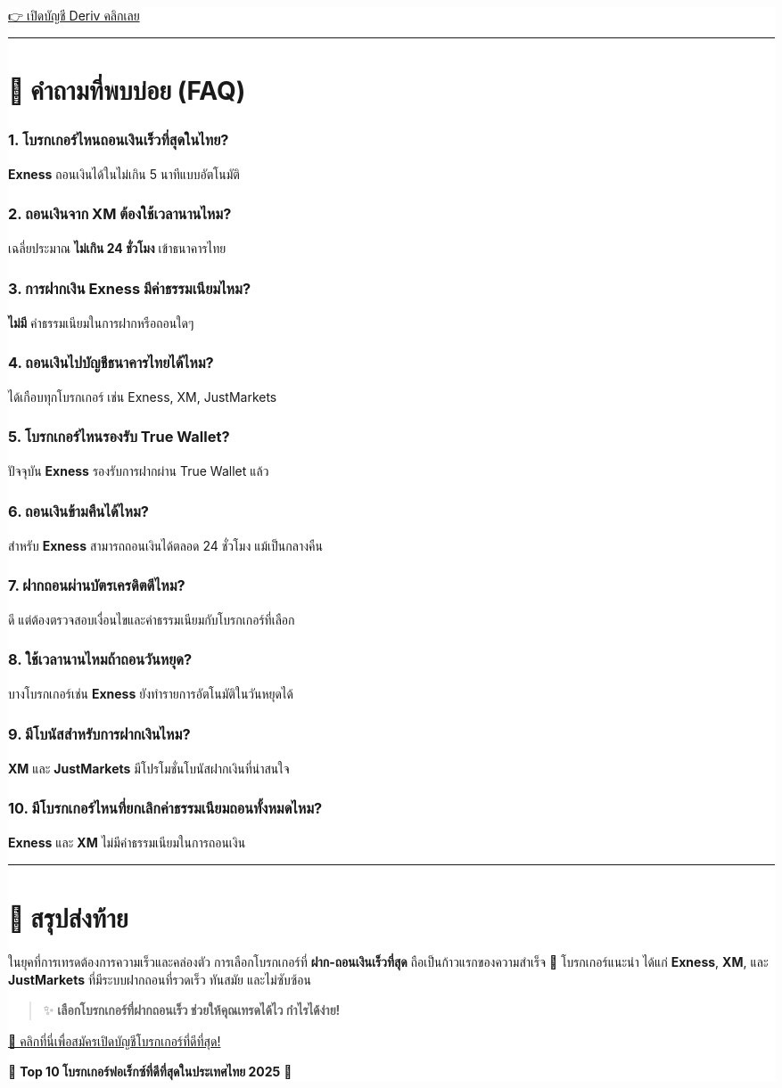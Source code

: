 [👉 เปิดบัญชี Deriv คลิกเลย](https://www.deriv.com/)

---

# 🧠 คำถามที่พบบ่อย (FAQ)

### 1. โบรกเกอร์ไหนถอนเงินเร็วที่สุดในไทย?
**Exness** ถอนเงินได้ในไม่เกิน 5 นาทีแบบอัตโนมัติ

### 2. ถอนเงินจาก XM ต้องใช้เวลานานไหม?
เฉลี่ยประมาณ **ไม่เกิน 24 ชั่วโมง** เข้าธนาคารไทย

### 3. การฝากเงิน Exness มีค่าธรรมเนียมไหม?
**ไม่มี** ค่าธรรมเนียมในการฝากหรือถอนใดๆ

### 4. ถอนเงินไปบัญชีธนาคารไทยได้ไหม?
ได้เกือบทุกโบรกเกอร์ เช่น Exness, XM, JustMarkets

### 5. โบรกเกอร์ไหนรองรับ True Wallet?
ปัจจุบัน **Exness** รองรับการฝากผ่าน True Wallet แล้ว

### 6. ถอนเงินข้ามคืนได้ไหม?
สำหรับ **Exness** สามารถถอนเงินได้ตลอด 24 ชั่วโมง แม้เป็นกลางคืน

### 7. ฝากถอนผ่านบัตรเครดิตดีไหม?
ดี แต่ต้องตรวจสอบเงื่อนไขและค่าธรรมเนียมกับโบรกเกอร์ที่เลือก

### 8. ใช้เวลานานไหมถ้าถอนวันหยุด?
บางโบรกเกอร์เช่น **Exness** ยังทำรายการอัตโนมัติในวันหยุดได้

### 9. มีโบนัสสำหรับการฝากเงินไหม?
**XM** และ **JustMarkets** มีโปรโมชั่นโบนัสฝากเงินที่น่าสนใจ

### 10. มีโบรกเกอร์ไหนที่ยกเลิกค่าธรรมเนียมถอนทั้งหมดไหม?
**Exness** และ **XM** ไม่มีค่าธรรมเนียมในการถอนเงิน

---

# 🎯 สรุปส่งท้าย

ในยุคที่การเทรดต้องการความเร็วและคล่องตัว การเลือกโบรกเกอร์ที่ **ฝาก-ถอนเงินเร็วที่สุด** ถือเป็นก้าวแรกของความสำเร็จ 💸 โบรกเกอร์แนะนำ ได้แก่ **Exness**, **XM**, และ **JustMarkets** ที่มีระบบฝากถอนที่รวดเร็ว ทันสมัย และไม่ซับซ้อน 

> ✨ **เลือกโบรกเกอร์ที่ฝากถอนเร็ว ช่วยให้คุณเทรดได้ไว กำไรได้ง่าย!**

[🌟 คลิกที่นี่เพื่อสมัครเปิดบัญชีโบรกเกอร์ที่ดีที่สุด!](#)

📢 **Top 10 โบรกเกอร์ฟอเร็กซ์ที่ดีที่สุดในประเทศไทย 2025** 🚀
